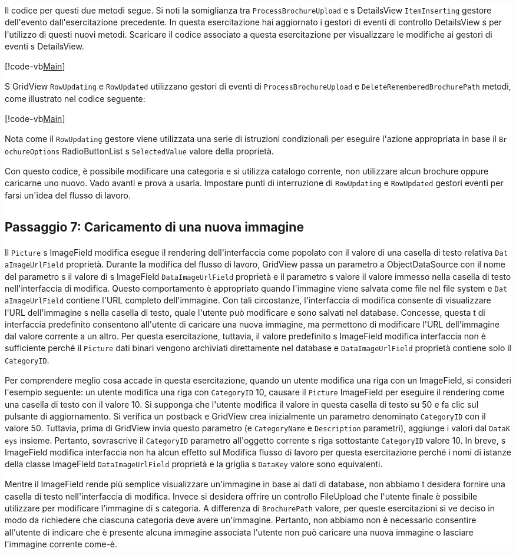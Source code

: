 Il codice per questi due metodi segue. Si noti la somiglianza tra `ProcessBrochureUpload` e s DetailsView `ItemInserting` gestore dell'evento dall'esercitazione precedente. In questa esercitazione hai aggiornato i gestori di eventi di controllo DetailsView s per l'utilizzo di questi nuovi metodi. Scaricare il codice associato a questa esercitazione per visualizzare le modifiche ai gestori di eventi s DetailsView.


[!code-vb[Main](updating-and-deleting-existing-binary-data-vb/samples/sample8.vb)]

S GridView `RowUpdating` e `RowUpdated` utilizzano gestori di eventi di `ProcessBrochureUpload` e `DeleteRememberedBrochurePath` metodi, come illustrato nel codice seguente:


[!code-vb[Main](updating-and-deleting-existing-binary-data-vb/samples/sample9.vb)]

Nota come il `RowUpdating` gestore viene utilizzata una serie di istruzioni condizionali per eseguire l'azione appropriata in base il `BrochureOptions` RadioButtonList s `SelectedValue` valore della proprietà.

Con questo codice, è possibile modificare una categoria e si utilizza catalogo corrente, non utilizzare alcun brochure oppure caricarne uno nuovo. Vado avanti e prova a usarla. Impostare punti di interruzione di `RowUpdating` e `RowUpdated` gestori eventi per farsi un'idea del flusso di lavoro.

## <a name="step-7-uploading-a-new-picture"></a>Passaggio 7: Caricamento di una nuova immagine

Il `Picture` s ImageField modifica esegue il rendering dell'interfaccia come popolato con il valore di una casella di testo relativa `DataImageUrlField` proprietà. Durante la modifica del flusso di lavoro, GridView passa un parametro a ObjectDataSource con il nome del parametro s il valore di s ImageField `DataImageUrlField` proprietà e il parametro s valore il valore immesso nella casella di testo nell'interfaccia di modifica. Questo comportamento è appropriato quando l'immagine viene salvata come file nel file system e `DataImageUrlField` contiene l'URL completo dell'immagine. Con tali circostanze, l'interfaccia di modifica consente di visualizzare l'URL dell'immagine s nella casella di testo, quale l'utente può modificare e sono salvati nel database. Concesse, questa t di interfaccia predefinito consentono all'utente di caricare una nuova immagine, ma permettono di modificare l'URL dell'immagine dal valore corrente a un altro. Per questa esercitazione, tuttavia, il valore predefinito s ImageField modifica interfaccia non è sufficiente perché il `Picture` dati binari vengono archiviati direttamente nel database e `DataImageUrlField` proprietà contiene solo il `CategoryID`.

Per comprendere meglio cosa accade in questa esercitazione, quando un utente modifica una riga con un ImageField, si consideri l'esempio seguente: un utente modifica una riga con `CategoryID` 10, causare il `Picture` ImageField per eseguire il rendering come una casella di testo con il valore 10. Si supponga che l'utente modifica il valore in questa casella di testo su 50 e fa clic sul pulsante di aggiornamento. Si verifica un postback e GridView crea inizialmente un parametro denominato `CategoryID` con il valore 50. Tuttavia, prima di GridView invia questo parametro (e `CategoryName` e `Description` parametri), aggiunge i valori dal `DataKeys` insieme. Pertanto, sovrascrive il `CategoryID` parametro all'oggetto corrente s riga sottostante `CategoryID` valore 10. In breve, s ImageField modifica interfaccia non ha alcun effetto sul Modifica flusso di lavoro per questa esercitazione perché i nomi di istanze della classe ImageField `DataImageUrlField` proprietà e la griglia s `DataKey` valore sono equivalenti.

Mentre il ImageField rende più semplice visualizzare un'immagine in base ai dati di database, non abbiamo t desidera fornire una casella di testo nell'interfaccia di modifica. Invece si desidera offrire un controllo FileUpload che l'utente finale è possibile utilizzare per modificare l'immagine di s categoria. A differenza di `BrochurePath` valore, per queste esercitazioni si ve deciso in modo da richiedere che ciascuna categoria deve avere un'immagine. Pertanto, non abbiamo non è necessario consentire all'utente di indicare che è presente alcuna immagine associata l'utente non può caricare una nuova immagine o lasciare l'immagine corrente come-è.
